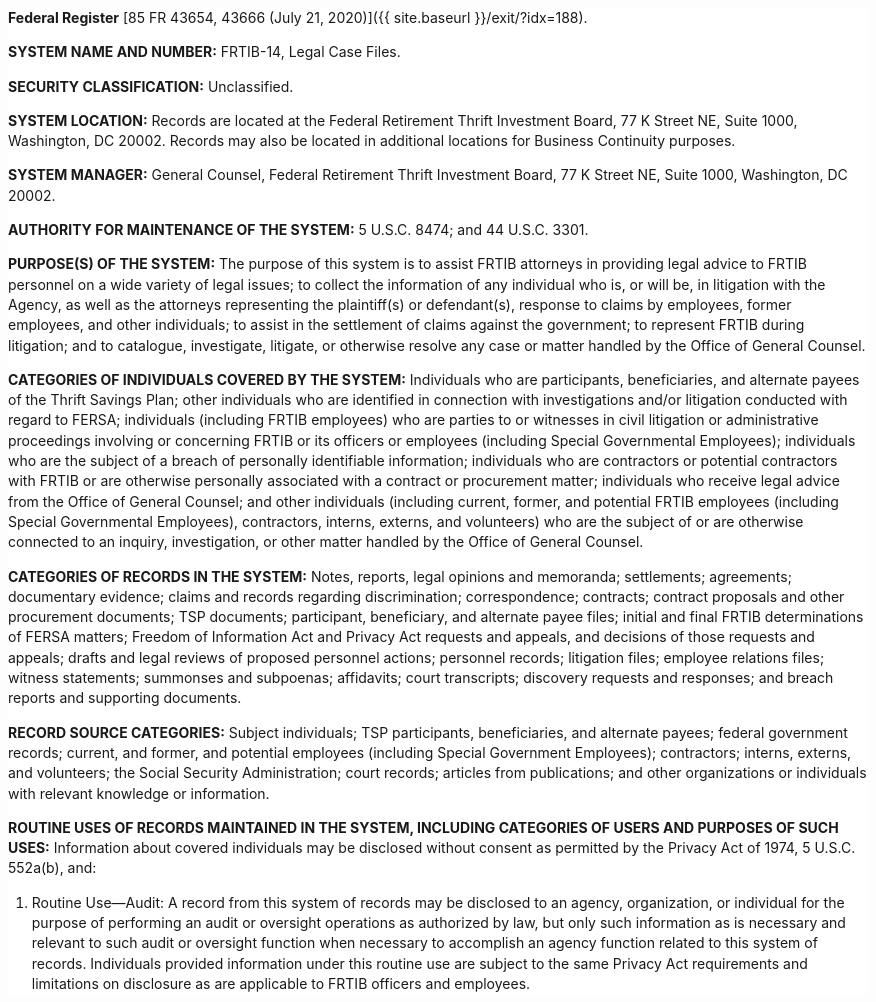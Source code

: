   **Federal Register** [85 FR 43654, 43666 (July 21, 2020)]({{ site.baseurl }}/exit/?idx=188).

  **SYSTEM NAME AND NUMBER:** FRTIB-14, Legal Case Files.

  **SECURITY CLASSIFICATION:** Unclassified.

  **SYSTEM LOCATION:** Records are located at the Federal Retirement Thrift Investment Board, 77 K Street NE, Suite 1000, Washington, DC 20002. Records may also be located in additional locations for Business Continuity purposes.

  **SYSTEM MANAGER:** General Counsel, Federal Retirement Thrift Investment Board, 77 K Street NE, Suite 1000, Washington, DC 20002.

  **AUTHORITY FOR MAINTENANCE OF THE SYSTEM:** 5 U.S.C. 8474; and 44 U.S.C. 3301.

  **PURPOSE(S) OF THE SYSTEM:** The purpose of this system is to assist FRTIB attorneys in providing legal advice to FRTIB personnel on a wide variety of legal issues; to collect the information of any individual who is, or will be, in litigation with the Agency, as well as the attorneys representing the plaintiff(s) or defendant(s), response to claims by employees, former employees, and other individuals; to assist in the settlement of claims against the government; to represent FRTIB during litigation; and to catalogue, investigate, litigate, or otherwise resolve any case or matter handled by the Office of General Counsel.

  **CATEGORIES OF INDIVIDUALS COVERED BY THE SYSTEM:** Individuals who are participants, beneficiaries, and alternate payees of the Thrift Savings Plan; other individuals who are identified in connection with investigations and/or litigation conducted with regard to FERSA; individuals (including FRTIB employees) who are parties to or witnesses in civil litigation or administrative proceedings involving or concerning FRTIB or its officers or employees (including Special Governmental Employees); individuals who are the subject of a breach of personally identifiable information; individuals who are contractors or potential contractors with FRTIB or are otherwise personally associated with a contract or procurement matter; individuals who receive legal advice from the Office of General Counsel; and other individuals (including current, former, and potential FRTIB employees (including Special Governmental Employees), contractors, interns, externs, and volunteers) who are the subject of or are otherwise connected to an inquiry, investigation, or other matter handled by the Office of General Counsel.

  **CATEGORIES OF RECORDS IN THE SYSTEM:** Notes, reports, legal opinions and memoranda; settlements; agreements; documentary evidence; claims and records regarding discrimination; correspondence; contracts; contract proposals and other procurement documents; TSP documents; participant, beneficiary, and alternate payee files; initial and final FRTIB determinations of FERSA matters; Freedom of Information Act and Privacy Act requests and appeals, and decisions of those requests and appeals; drafts and legal reviews of proposed personnel actions; personnel records; litigation files; employee relations files; witness statements; summonses and subpoenas; affidavits; court transcripts; discovery requests and responses; and breach reports and supporting documents.

  **RECORD SOURCE CATEGORIES:** Subject individuals; TSP participants, beneficiaries, and alternate payees; federal government records; current, and former, and potential employees (including Special Government Employees); contractors; interns, externs, and volunteers; the Social Security Administration; court records; articles from publications; and other organizations or individuals with relevant knowledge or information.

  **ROUTINE USES OF RECORDS MAINTAINED IN THE SYSTEM, INCLUDING CATEGORIES OF USERS AND PURPOSES OF SUCH USES:** Information about covered individuals may be disclosed without consent as permitted by the Privacy Act of 1974, 5 U.S.C. 552a(b), and:

  1. Routine Use&#8212;Audit: A record from this system of records may be disclosed to an agency, organization, or individual for the purpose of performing an audit or oversight operations as authorized by law, but only such information as is necessary and relevant to such audit or oversight function when necessary to accomplish an agency function related to this system of records. Individuals provided information under this routine use are subject to the same Privacy Act requirements and limitations on disclosure as are applicable to FRTIB officers and employees.
